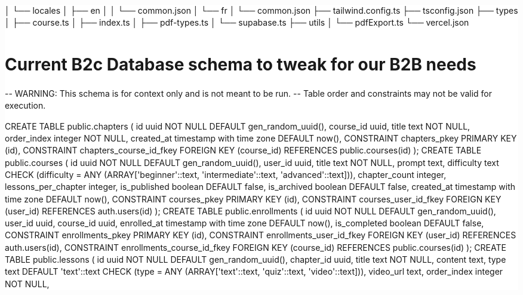 │   └── locales
│       ├── en
│       │   └── common.json
│       └── fr
│           └── common.json
├── tailwind.config.ts
├── tsconfig.json
├── types
│   ├── course.ts
│   ├── index.ts
│   ├── pdf-types.ts
│   └── supabase.ts
├── utils
│   └── pdfExport.ts
└── vercel.json

# Current B2c Database schema to tweak for our B2B needs
-- WARNING: This schema is for context only and is not meant to be run.
-- Table order and constraints may not be valid for execution.

CREATE TABLE public.chapters (
  id uuid NOT NULL DEFAULT gen_random_uuid(),
  course_id uuid,
  title text NOT NULL,
  order_index integer NOT NULL,
  created_at timestamp with time zone DEFAULT now(),
  CONSTRAINT chapters_pkey PRIMARY KEY (id),
  CONSTRAINT chapters_course_id_fkey FOREIGN KEY (course_id) REFERENCES public.courses(id)
);
CREATE TABLE public.courses (
  id uuid NOT NULL DEFAULT gen_random_uuid(),
  user_id uuid,
  title text NOT NULL,
  prompt text,
  difficulty text CHECK (difficulty = ANY (ARRAY['beginner'::text, 'intermediate'::text, 'advanced'::text])),
  chapter_count integer,
  lessons_per_chapter integer,
  is_published boolean DEFAULT false,
  is_archived boolean DEFAULT false,
  created_at timestamp with time zone DEFAULT now(),
  CONSTRAINT courses_pkey PRIMARY KEY (id),
  CONSTRAINT courses_user_id_fkey FOREIGN KEY (user_id) REFERENCES auth.users(id)
);
CREATE TABLE public.enrollments (
  id uuid NOT NULL DEFAULT gen_random_uuid(),
  user_id uuid,
  course_id uuid,
  enrolled_at timestamp with time zone DEFAULT now(),
  is_completed boolean DEFAULT false,
  CONSTRAINT enrollments_pkey PRIMARY KEY (id),
  CONSTRAINT enrollments_user_id_fkey FOREIGN KEY (user_id) REFERENCES auth.users(id),
  CONSTRAINT enrollments_course_id_fkey FOREIGN KEY (course_id) REFERENCES public.courses(id)
);
CREATE TABLE public.lessons (
  id uuid NOT NULL DEFAULT gen_random_uuid(),
  chapter_id uuid,
  title text NOT NULL,
  content text,
  type text DEFAULT 'text'::text CHECK (type = ANY (ARRAY['text'::text, 'quiz'::text, 'video'::text])),
  video_url text,
  order_index integer NOT NULL,